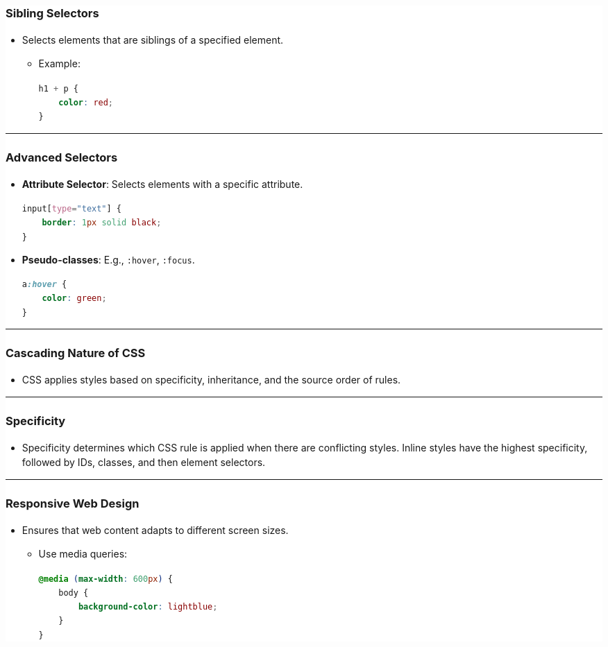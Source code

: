 ### **Sibling Selectors**

- Selects elements that are siblings of a specified element.
    - Example:
        
        ```css
        h1 + p {
            color: red;
        }
        
        ```
        

---

### **Advanced Selectors**

- **Attribute Selector**: Selects elements with a specific attribute.
    
    ```css
    input[type="text"] {
        border: 1px solid black;
    }
    
    ```
    
- **Pseudo-classes**: E.g., `:hover`, `:focus`.
    
    ```css
    a:hover {
        color: green;
    }
    
    ```
    

---

### **Cascading Nature of CSS**

- CSS applies styles based on specificity, inheritance, and the source order of rules.

---

### **Specificity**

- Specificity determines which CSS rule is applied when there are conflicting styles. Inline styles have the highest specificity, followed by IDs, classes, and then element selectors.

---

### **Responsive Web Design**

- Ensures that web content adapts to different screen sizes.
    - Use media queries:
        
        ```css
        @media (max-width: 600px) {
            body {
                background-color: lightblue;
            }
        }
        